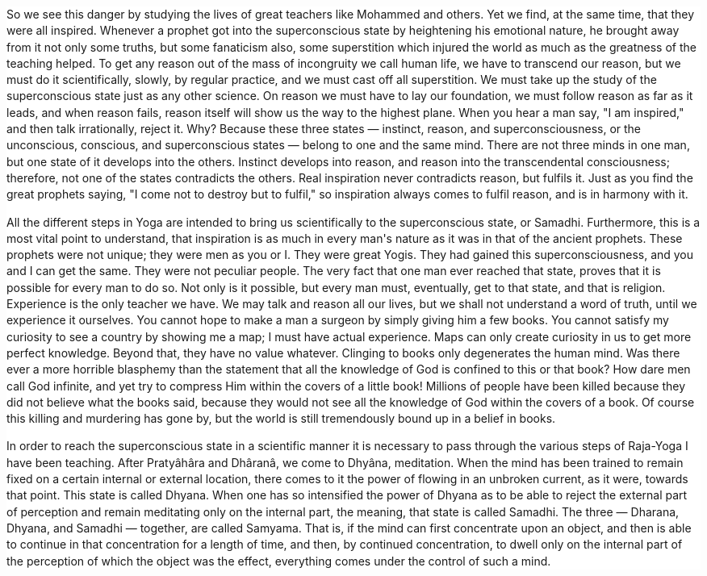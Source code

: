 
So we see this danger by studying the lives of great teachers like
Mohammed and others. Yet we find, at the same time, that they were all
inspired. Whenever a prophet got into the superconscious state by
heightening his emotional nature, he brought away from it not only some
truths, but some fanaticism also, some superstition which injured the
world as much as the greatness of the teaching helped. To get any reason
out of the mass of incongruity we call human life, we have to transcend
our reason, but we must do it scientifically, slowly, by regular
practice, and we must cast off all superstition. We must take up the
study of the superconscious state just as any other science. On reason
we must have to lay our foundation, we must follow reason as far as it
leads, and when reason fails, reason itself will show us the way to the
highest plane. When you hear a man say, "I am inspired," and then talk
irrationally, reject it. Why? Because these three states — instinct,
reason, and superconsciousness, or the unconscious, conscious, and
superconscious states — belong to one and the same mind. There are not
three minds in one man, but one state of it develops into the others.
Instinct develops into reason, and reason into the transcendental
consciousness; therefore, not one of the states contradicts the others.
Real inspiration never contradicts reason, but fulfils it. Just as you
find the great prophets saying, "I come not to destroy but to fulfil,"
so inspiration always comes to fulfil reason, and is in harmony with it.

All the different steps in Yoga are intended to bring us scientifically
to the superconscious state, or Samadhi. Furthermore, this is a most
vital point to understand, that inspiration is as much in every man's
nature as it was in that of the ancient prophets. These prophets were
not unique; they were men as you or I. They were great Yogis. They had
gained this superconsciousness, and you and I can get the same. They
were not peculiar people. The very fact that one man ever reached that
state, proves that it is possible for every man to do so. Not only is it
possible, but every man must, eventually, get to that state, and that is
religion. Experience is the only teacher we have. We may talk and reason
all our lives, but we shall not understand a word of truth, until we
experience it ourselves. You cannot hope to make a man a surgeon by
simply giving him a few books. You cannot satisfy my curiosity to see a
country by showing me a map; I must have actual experience. Maps can
only create curiosity in us to get more perfect knowledge. Beyond that,
they have no value whatever. Clinging to books only degenerates the
human mind. Was there ever a more horrible blasphemy than the statement
that all the knowledge of God is confined to this or that book? How dare
men call God infinite, and yet try to compress Him within the covers of
a little book! Millions of people have been killed because they did not
believe what the books said, because they would not see all the
knowledge of God within the covers of a book. Of course this killing and
murdering has gone by, but the world is still tremendously bound up in a
belief in books.

In order to reach the superconscious state in a scientific manner it is
necessary to pass through the various steps of Raja-Yoga I have been
teaching. After Pratyâhâra and Dhâranâ, we come to Dhyâna, meditation.
When the mind has been trained to remain fixed on a certain internal or
external location, there comes to it the power of flowing in an unbroken
current, as it were, towards that point. This state is called Dhyana.
When one has so intensified the power of Dhyana as to be able to reject
the external part of perception and remain meditating only on the
internal part, the meaning, that state is called Samadhi. The three —
Dharana, Dhyana, and Samadhi — together, are called Samyama. That is, if
the mind can first concentrate upon an object, and then is able to
continue in that concentration for a length of time, and then, by
continued concentration, to dwell only on the internal part of the
perception of which the object was the effect, everything comes under
the control of such a mind.
